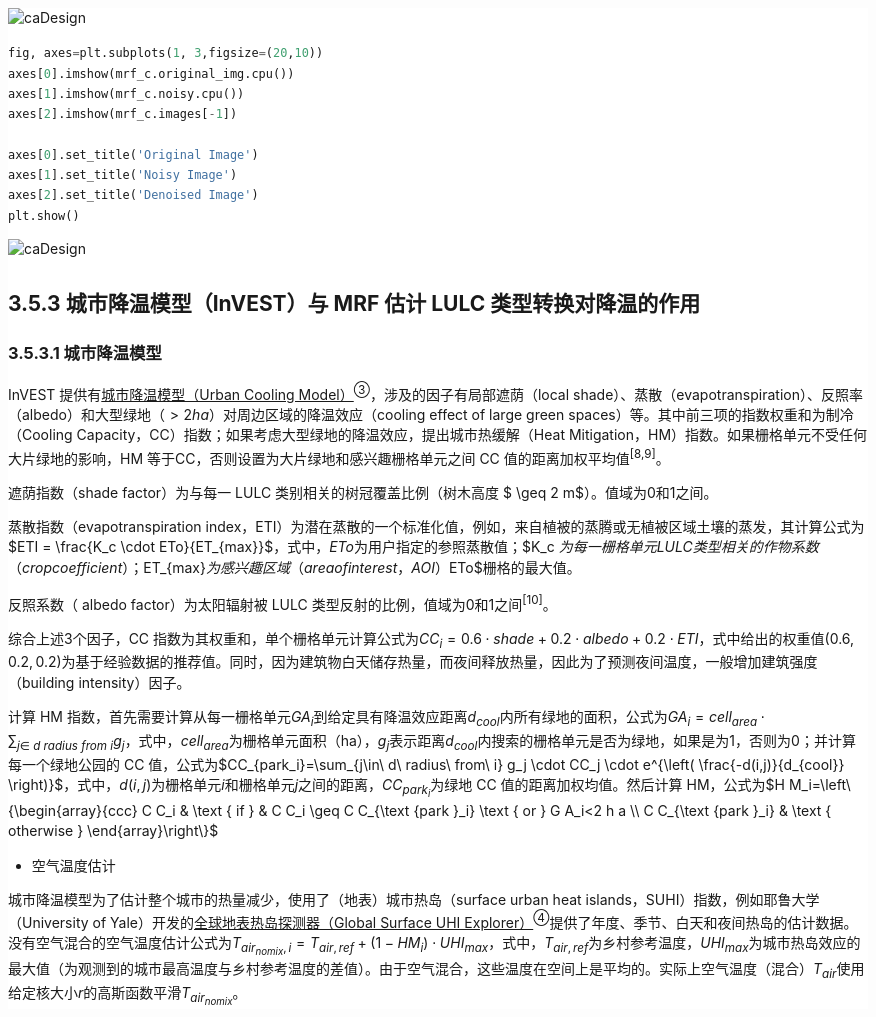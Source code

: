 
<img src="./imgs/3_5_d/output_49_0.png" height='auto' width='auto' title="caDesign">    



```python
fig, axes=plt.subplots(1, 3,figsize=(20,10))
axes[0].imshow(mrf_c.original_img.cpu())
axes[1].imshow(mrf_c.noisy.cpu())
axes[2].imshow(mrf_c.images[-1])

axes[0].set_title('Original Image')
axes[1].set_title('Noisy Image')
axes[2].set_title('Denoised Image')
plt.show()
```


<img src="./imgs/3_5_d/output_50_0.png" height='auto' width='auto' title="caDesign">    


## 3.5.3 城市降温模型（InVEST）与 MRF 估计 LULC 类型转换对降温的作用

### 3.5.3.1 城市降温模型

InVEST 提供有[城市降温模型（Urban Cooling Model）](https://storage.googleapis.com/releases.naturalcapitalproject.org/invest-userguide/latest/en/urban_cooling_model.html)<sup>③</sup>，涉及的因子有局部遮荫（local shade）、蒸散（evapotranspiration）、反照率（albedo）和大型绿地（$> 2 ha$）对周边区域的降温效应（cooling effect of large green spaces）等。其中前三项的指数权重和为制冷（Cooling Capacity，CC）指数；如果考虑大型绿地的降温效应，提出城市热缓解（Heat Mitigation，HM）指数。如果栅格单元不受任何大片绿地的影响，HM 等于CC，否则设置为大片绿地和感兴趣栅格单元之间 CC 值的距离加权平均值<sup>[8,9]</sup>。

遮荫指数（shade factor）为与每一 LULC 类别相关的树冠覆盖比例（树木高度 $ \geq 2 m$）。值域为0和1之间。

蒸散指数（evapotranspiration index，ETI）为潜在蒸散的一个标准化值，例如，来自植被的蒸腾或无植被区域土壤的蒸发，其计算公式为$ETI = \frac{K_c \cdot ETo}{ET_{max}}$，式中，$ETo$为用户指定的参照蒸散值；$K_c $为每一栅格单元 LULC 类型相关的作物系数（crop coefficient）；$ET_{max}$为感兴趣区域（area of interest，AOI）$ETo$栅格的最大值。

反照系数（ albedo factor）为太阳辐射被 LULC 类型反射的比例，值域为0和1之间<sup>[10]</sup>。

综合上述3个因子，CC 指数为其权重和，单个栅格单元计算公式为$CC_i = 0.6 \cdot shade + 0.2\cdot albedo + 0.2\cdot ETI$，式中给出的权重值$(0.6,0.2,0.2)$为基于经验数据的推荐值。同时，因为建筑物白天储存热量，而夜间释放热量，因此为了预测夜间温度，一般增加建筑强度（building intensity）因子。

计算 HM 指数，首先需要计算从每一栅格单元$GA_i$到给定具有降温效应距离$d_{cool}$内所有绿地的面积，公式为${GA}_{i}=cell_{area}\cdot\sum_{j\in\ d\ radius\ from\ i} g_{j}$，式中，$cell_{area}$为栅格单元面积（ha），$g_{j}$表示距离$d_{cool}$内搜索的栅格单元是否为绿地，如果是为1，否则为0；并计算每一个绿地公园的 CC 值，公式为$CC_{park_i}=\sum_{j\in\ d\ radius\ from\ i} g_j \cdot CC_j \cdot e^{\left( \frac{-d(i,j)}{d_{cool}} \right)}$，式中，$d(i,j)$为栅格单元$i$和栅格单元$j$之间的距离，$CC_{park_i}$为绿地 CC 值的距离加权均值。然后计算 HM，公式为$H M_i=\left\{\begin{array}{ccc} C C_i & \text { if } & C C_i \geq C C_{\text {park }_i} \text { or } G A_i<2 h a \\ C C_{\text {park }_i} & \text { otherwise } \end{array}\right\}$

* 空气温度估计

城市降温模型为了估计整个城市的热量减少，使用了（地表）城市热岛（surface urban heat islands，SUHI）指数，例如耶鲁大学（University of Yale）开发的[全球地表热岛探测器（Global Surface UHI Explorer）](https://yceo.users.earthengine.app/view/uhimap)<sup>④</sup>提供了年度、季节、白天和夜间热岛的估计数据。没有空气混合的空气温度估计公式为$T_{air_{nomix},i}=T_{air,ref} + (1-HM_i)\cdot UHI_{max}$，式中，$T_{air,ref}$为乡村参考温度，$UHI_{max}$为城市热岛效应的最大值（为观测到的城市最高温度与乡村参考温度的差值）。由于空气混合，这些温度在空间上是平均的。实际上空气温度（混合）$T_{air}$使用给定核大小$r$的高斯函数平滑$T_{air_{nomix}}$。

